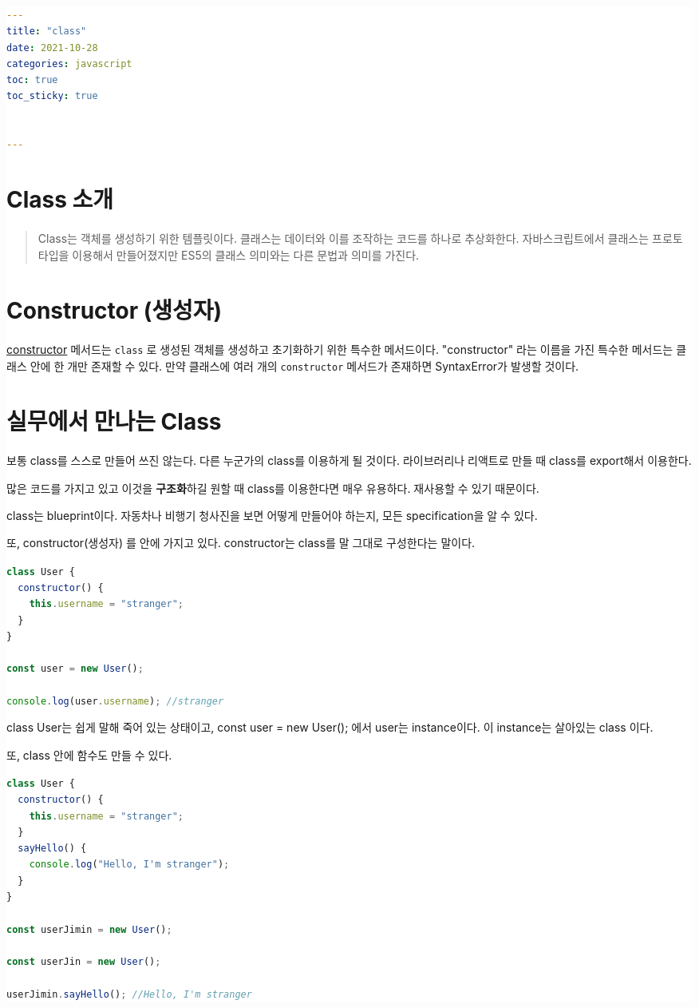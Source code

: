 ```yaml
---
title: "class"
date: 2021-10-28
categories: javascript
toc: true
toc_sticky: true


---
```


# Class 소개

> Class는 객체를 생성하기 위한 템플릿이다. 클래스는 데이터와 이를 조작하는 코드를 하나로 추상화한다. 자바스크립트에서 클래스는 프로토타입을 이용해서 만들어졌지만 ES5의 클래스 의미와는 다른 문법과 의미를 가진다.

# Constructor (생성자)

[constructor](https://developer.mozilla.org/ko/docs/Web/JavaScript/Reference/Classes/constructor) 메서드는 `class` 로 생성된 객체를 생성하고 초기화하기 위한 특수한 메서드이다. "constructor" 라는 이름을 가진 특수한 메서드는 클래스 안에 한 개만 존재할 수 있다. 만약 클래스에 여러 개의 `constructor` 메서드가 존재하면 SyntaxError가 발생할 것이다.

# 실무에서 만나는 Class

보통 class를 스스로 만들어 쓰진 않는다. 다른 누군가의 class를 이용하게 될 것이다. 라이브러리나 리액트로 만들 때 class를 export해서 이용한다.

많은 코드를 가지고 있고 이것을 **구조화**하길 원할 때 class를 이용한다면 매우 유용하다. 재사용할 수 있기 때문이다.

class는 blueprint이다. 자동차나 비행기 청사진을 보면 어떻게 만들어야 하는지, 모든 specification을 알 수 있다.

또, constructor(생성자) 를 안에 가지고 있다. constructor는 class를 말 그대로 구성한다는 말이다.

```javascript
class User {
  constructor() {
    this.username = "stranger";
  }
}

const user = new User();

console.log(user.username); //stranger
```

class User는 쉽게 말해 죽어 있는 상태이고, const user = new User(); 에서 user는 instance이다. 이 instance는 살아있는 class 이다.

또, class 안에 함수도 만들 수 있다.

```javascript
class User {
  constructor() {
    this.username = "stranger";
  }
  sayHello() {
    console.log("Hello, I'm stranger");
  }
}

const userJimin = new User();

const userJin = new User();

userJimin.sayHello(); //Hello, I'm stranger 
```